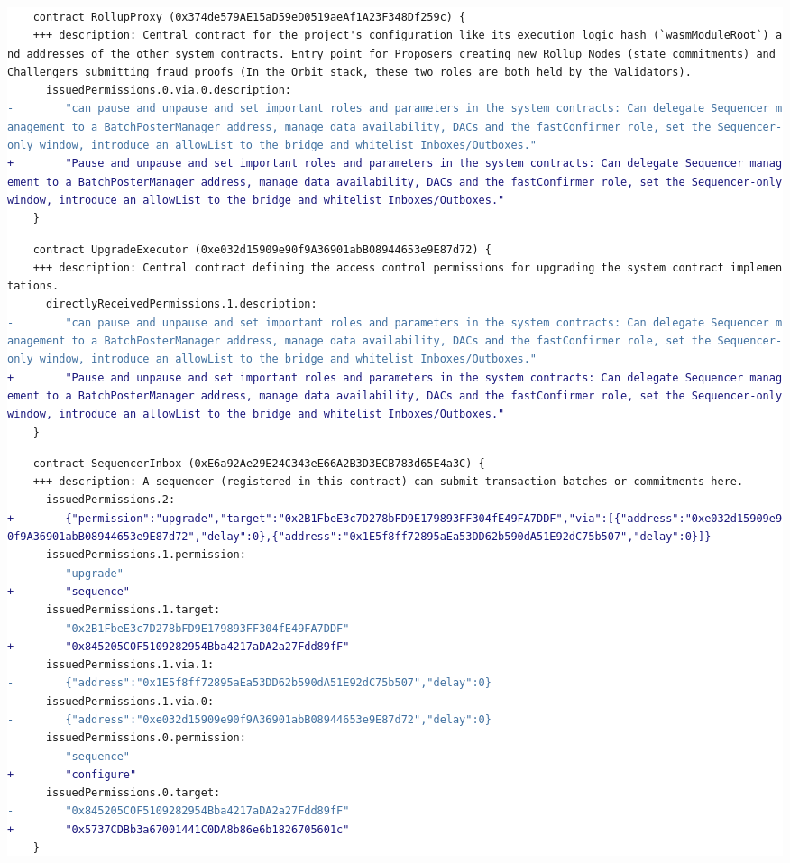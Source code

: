 ```diff
    contract RollupProxy (0x374de579AE15aD59eD0519aeAf1A23F348Df259c) {
    +++ description: Central contract for the project's configuration like its execution logic hash (`wasmModuleRoot`) and addresses of the other system contracts. Entry point for Proposers creating new Rollup Nodes (state commitments) and Challengers submitting fraud proofs (In the Orbit stack, these two roles are both held by the Validators).
      issuedPermissions.0.via.0.description:
-        "can pause and unpause and set important roles and parameters in the system contracts: Can delegate Sequencer management to a BatchPosterManager address, manage data availability, DACs and the fastConfirmer role, set the Sequencer-only window, introduce an allowList to the bridge and whitelist Inboxes/Outboxes."
+        "Pause and unpause and set important roles and parameters in the system contracts: Can delegate Sequencer management to a BatchPosterManager address, manage data availability, DACs and the fastConfirmer role, set the Sequencer-only window, introduce an allowList to the bridge and whitelist Inboxes/Outboxes."
    }
```

```diff
    contract UpgradeExecutor (0xe032d15909e90f9A36901abB08944653e9E87d72) {
    +++ description: Central contract defining the access control permissions for upgrading the system contract implementations.
      directlyReceivedPermissions.1.description:
-        "can pause and unpause and set important roles and parameters in the system contracts: Can delegate Sequencer management to a BatchPosterManager address, manage data availability, DACs and the fastConfirmer role, set the Sequencer-only window, introduce an allowList to the bridge and whitelist Inboxes/Outboxes."
+        "Pause and unpause and set important roles and parameters in the system contracts: Can delegate Sequencer management to a BatchPosterManager address, manage data availability, DACs and the fastConfirmer role, set the Sequencer-only window, introduce an allowList to the bridge and whitelist Inboxes/Outboxes."
    }
```

```diff
    contract SequencerInbox (0xE6a92Ae29E24C343eE66A2B3D3ECB783d65E4a3C) {
    +++ description: A sequencer (registered in this contract) can submit transaction batches or commitments here.
      issuedPermissions.2:
+        {"permission":"upgrade","target":"0x2B1FbeE3c7D278bFD9E179893FF304fE49FA7DDF","via":[{"address":"0xe032d15909e90f9A36901abB08944653e9E87d72","delay":0},{"address":"0x1E5f8ff72895aEa53DD62b590dA51E92dC75b507","delay":0}]}
      issuedPermissions.1.permission:
-        "upgrade"
+        "sequence"
      issuedPermissions.1.target:
-        "0x2B1FbeE3c7D278bFD9E179893FF304fE49FA7DDF"
+        "0x845205C0F5109282954Bba4217aDA2a27Fdd89fF"
      issuedPermissions.1.via.1:
-        {"address":"0x1E5f8ff72895aEa53DD62b590dA51E92dC75b507","delay":0}
      issuedPermissions.1.via.0:
-        {"address":"0xe032d15909e90f9A36901abB08944653e9E87d72","delay":0}
      issuedPermissions.0.permission:
-        "sequence"
+        "configure"
      issuedPermissions.0.target:
-        "0x845205C0F5109282954Bba4217aDA2a27Fdd89fF"
+        "0x5737CDBb3a67001441C0DA8b86e6b1826705601c"
    }
```
